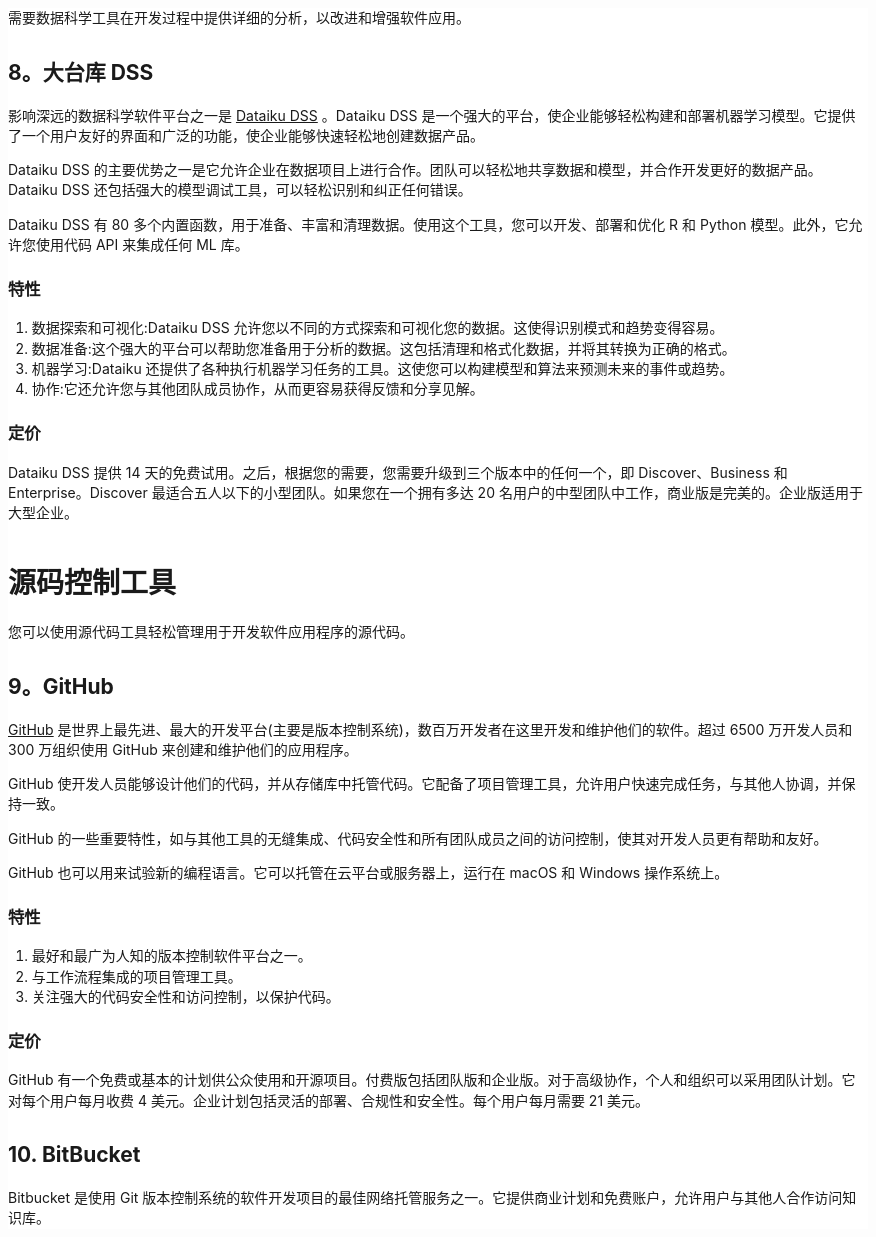 需要数据科学工具在开发过程中提供详细的分析，以改进和增强软件应用。

## **8。大台库 DSS**

影响深远的数据科学软件平台之一是 [Dataiku DSS](https://www.dataiku.com/product/) 。Dataiku DSS 是一个强大的平台，使企业能够轻松构建和部署机器学习模型。它提供了一个用户友好的界面和广泛的功能，使企业能够快速轻松地创建数据产品。

Dataiku DSS 的主要优势之一是它允许企业在数据项目上进行合作。团队可以轻松地共享数据和模型，并合作开发更好的数据产品。Dataiku DSS 还包括强大的模型调试工具，可以轻松识别和纠正任何错误。

Dataiku DSS 有 80 多个内置函数，用于准备、丰富和清理数据。使用这个工具，您可以开发、部署和优化 R 和 Python 模型。此外，它允许您使用代码 API 来集成任何 ML 库。

### **特性**

1.  数据探索和可视化:Dataiku DSS 允许您以不同的方式探索和可视化您的数据。这使得识别模式和趋势变得容易。
2.  数据准备:这个强大的平台可以帮助您准备用于分析的数据。这包括清理和格式化数据，并将其转换为正确的格式。
3.  机器学习:Dataiku 还提供了各种执行机器学习任务的工具。这使您可以构建模型和算法来预测未来的事件或趋势。
4.  协作:它还允许您与其他团队成员协作，从而更容易获得反馈和分享见解。

### **定价**

Dataiku DSS 提供 14 天的免费试用。之后，根据您的需要，您需要升级到三个版本中的任何一个，即 Discover、Business 和 Enterprise。Discover 最适合五人以下的小型团队。如果您在一个拥有多达 20 名用户的中型团队中工作，商业版是完美的。企业版适用于大型企业。

# **源码控制工具**

您可以使用源代码工具轻松管理用于开发软件应用程序的源代码。

## **9。GitHub**

[GitHub](https://github.com/) 是世界上最先进、最大的开发平台(主要是版本控制系统)，数百万开发者在这里开发和维护他们的软件。超过 6500 万开发人员和 300 万组织使用 GitHub 来创建和维护他们的应用程序。

GitHub 使开发人员能够设计他们的代码，并从存储库中托管代码。它配备了项目管理工具，允许用户快速完成任务，与其他人协调，并保持一致。

GitHub 的一些重要特性，如与其他工具的无缝集成、代码安全性和所有团队成员之间的访问控制，使其对开发人员更有帮助和友好。

GitHub 也可以用来试验新的编程语言。它可以托管在云平台或服务器上，运行在 macOS 和 Windows 操作系统上。

### **特性**

1.  最好和最广为人知的版本控制软件平台之一。
2.  与工作流程集成的项目管理工具。
3.  关注强大的代码安全性和访问控制，以保护代码。

### **定价**

GitHub 有一个免费或基本的计划供公众使用和开源项目。付费版包括团队版和企业版。对于高级协作，个人和组织可以采用团队计划。它对每个用户每月收费 4 美元。企业计划包括灵活的部署、合规性和安全性。每个用户每月需要 21 美元。

## **10\. BitBucket**

Bitbucket 是使用 Git 版本控制系统的软件开发项目的最佳网络托管服务之一。它提供商业计划和免费账户，允许用户与其他人合作访问知识库。
